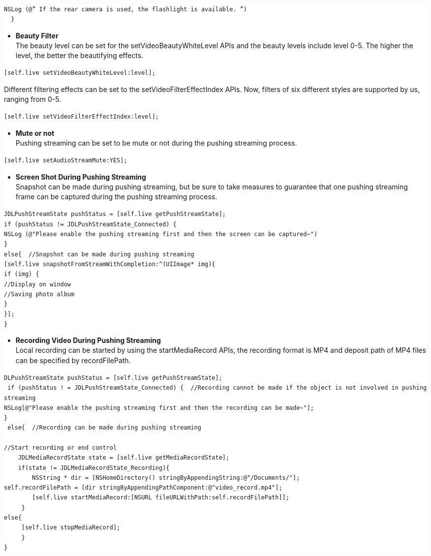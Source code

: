 ```
NSLog (@” If the rear camera is used, the flashlight is available. ”)
  }
```
* **Beauty Filter**  
The beauty level can be set for the setVideoBeautyWhiteLevel APIs and the beauty levels include level 0-5. The higher the level, the better the beautifying effects.

```
[self.live setVideoBeautyWhiteLevel:level];
```

Different filtering effects can be set to the setVideoFilterEffectIndex APIs. Now, filters of six different styles are supported by us, ranging from 0-5.  

```
[self.live setVideoFilterEffectIndex:level];
```
* **Mute or not**  
Pushing streaming can be set to be mute or not during the pushing streaming process.  
```
[self.live setAudioStreamMute:YES];
```

* **Screen Shot During Pushing Streaming**  
  Snapshot can be made during pushing streaming, but be sure to take measures to guarantee that one pushing streaming frame can be captured during the pushing streaming process.  
```
JDLPushStreamState pushStatus = [self.live getPushStreamState];
if (pushStatus != JDLPushStreamState_Connected) {
NSLog (@"Please enable the pushing streaming first and then the screen can be captured~")
}
else{  //Snapshot can be made during pushing streaming
[self.live snapshotFromStreamWithCompletion:^(UIImage* img){ 
if (img) {
//Display on window
//Saving photo album
}
}];
}
```

* **Recording Video During Pushing Streaming**  
Local recording can be started by using the startMediaRecord APIs, the recording format is MP4 and deposit path of MP4 files can be specified by recordFilePath.  
```
DLPushStreamState pushStatus = [self.live getPushStreamState];
 if (pushStatus ! = JDLPushStreamState_Connected) {  //Recording cannot be made if the object is not involved in pushing streaming
NSLog[@"Please enable the pushing streaming first and then the recording can be made~"];
}
 else{  //Recording can be made during pushing streaming
               
//Start recording or end control
    JDLMediaRecordState state = [self.live getMediaRecordState];
    if(state != JDLMediaRecordState_Recording){
        NSString * dir = [NSHomeDirectory() stringByAppendingString:@"/Documents/"];
self.recordFilePath = [dir stringByAppendingPathComponent:@"video_record.mp4"];
        [self.live startMediaRecord:[NSURL fileURLWithPath:self.recordFilePath]];
     }
else{
     [self.live stopMediaRecord];
     }
}
```
